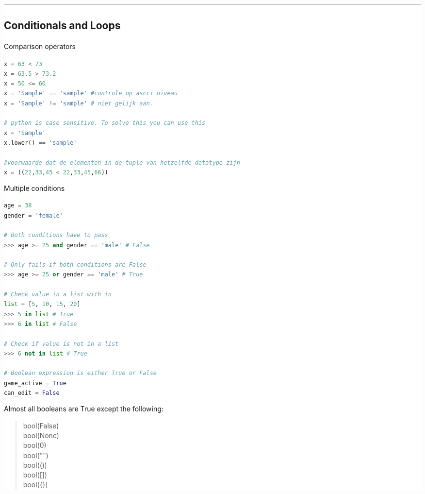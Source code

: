 ----

## Conditionals and Loops

Comparison operators
```python
x = 63 < 73
x = 63.5 > 73.2
x = 50 <= 60
x = 'Sample' == 'sample' #controle op ascci niveau
x = 'Sample' != 'sample' # niet gelijk aan.

# python is case sensitive. To solve this you can use this
x = 'Sample'
x.lower() == 'sample'

#voorwaarde dat de elementen in de tuple van hetzelfde datatype zijn
x = ((22,33,45 < 22,33,45,66))
```

Multiple conditions
```python
age = 38
gender = 'female'

# Both conditions have to pass
>>> age >= 25 and gender == 'male' # False

# Only fails if both conditions are False
>>> age >= 25 or gender == 'male' # True

# Check value in a list with in
list = [5, 10, 15, 20]
>>> 5 in list # True
>>> 6 in list # False

# Check if value is not in a list
>>> 6 not in list # True

# Boolean expression is either True or False
game_active = True
can_edit = False
```

Almost all booleans are True except the following:
>bool(False)  
>bool(None)  
>bool(0)  
>bool("")  
>bool(())  
>bool([])  
>bool({})


[^1]: The else block can be omitted. This makes sure that your code runs only under the correct conditions.
[^2]: If only one block needs to run, use if, elif, else. If multiple blocks of code needs to run, use a series of if statements.
[^1]: Een local variabele word niet herekend in een ander gedefinieerde function.